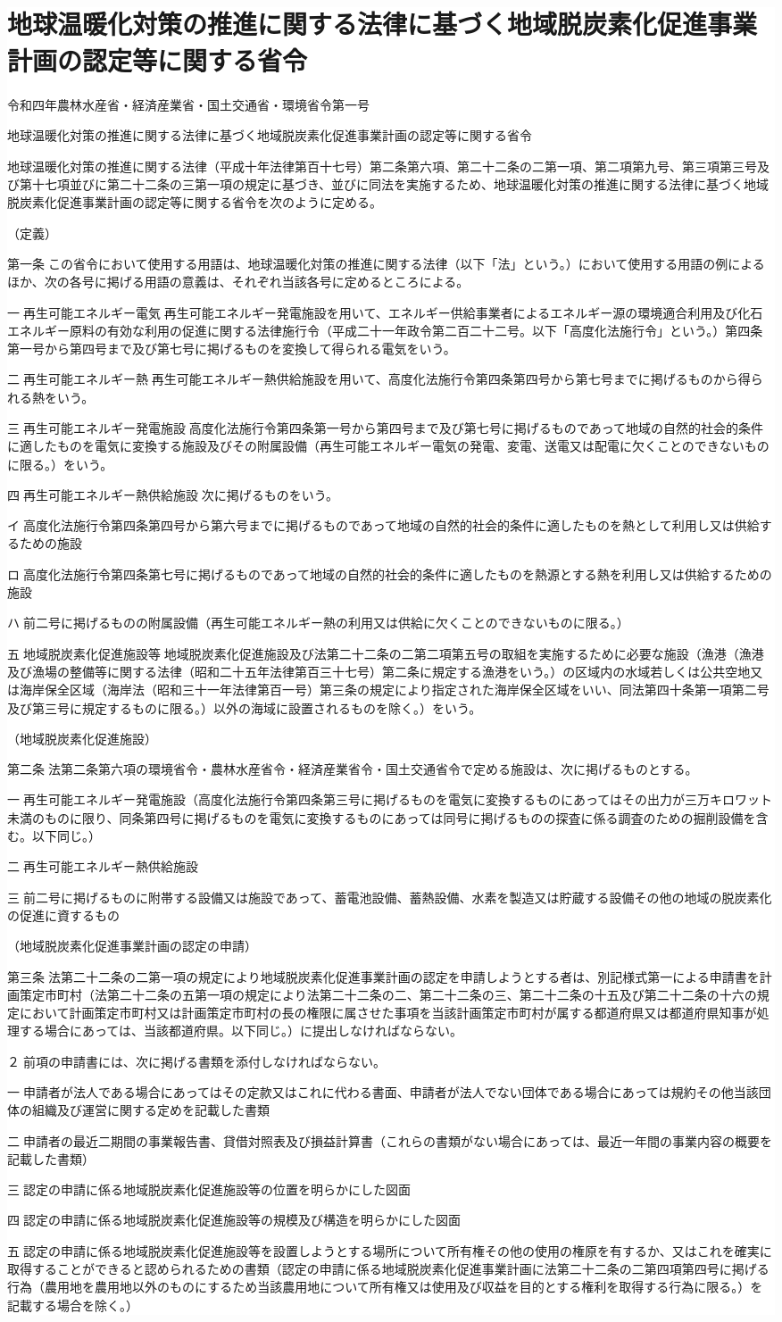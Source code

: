 # 地球温暖化対策の推進に関する法律に基づく地域脱炭素化促進事業計画の認定等に関する省令

令和四年農林水産省・経済産業省・国土交通省・環境省令第一号

地球温暖化対策の推進に関する法律に基づく地域脱炭素化促進事業計画の認定等に関する省令

地球温暖化対策の推進に関する法律（平成十年法律第百十七号）第二条第六項、第二十二条の二第一項、第二項第九号、第三項第三号及び第十七項並びに第二十二条の三第一項の規定に基づき、並びに同法を実施するため、地球温暖化対策の推進に関する法律に基づく地域脱炭素化促進事業計画の認定等に関する省令を次のように定める。

（定義）

第一条 この省令において使用する用語は、地球温暖化対策の推進に関する法律（以下「法」という。）において使用する用語の例によるほか、次の各号に掲げる用語の意義は、それぞれ当該各号に定めるところによる。

一 再生可能エネルギー電気 再生可能エネルギー発電施設を用いて、エネルギー供給事業者によるエネルギー源の環境適合利用及び化石エネルギー原料の有効な利用の促進に関する法律施行令（平成二十一年政令第二百二十二号。以下「高度化法施行令」という。）第四条第一号から第四号まで及び第七号に掲げるものを変換して得られる電気をいう。

二 再生可能エネルギー熱 再生可能エネルギー熱供給施設を用いて、高度化法施行令第四条第四号から第七号までに掲げるものから得られる熱をいう。

三 再生可能エネルギー発電施設 高度化法施行令第四条第一号から第四号まで及び第七号に掲げるものであって地域の自然的社会的条件に適したものを電気に変換する施設及びその附属設備（再生可能エネルギー電気の発電、変電、送電又は配電に欠くことのできないものに限る。）をいう。

四 再生可能エネルギー熱供給施設 次に掲げるものをいう。

イ 高度化法施行令第四条第四号から第六号までに掲げるものであって地域の自然的社会的条件に適したものを熱として利用し又は供給するための施設

ロ 高度化法施行令第四条第七号に掲げるものであって地域の自然的社会的条件に適したものを熱源とする熱を利用し又は供給するための施設

ハ 前二号に掲げるものの附属設備（再生可能エネルギー熱の利用又は供給に欠くことのできないものに限る。）

五 地域脱炭素化促進施設等 地域脱炭素化促進施設及び法第二十二条の二第二項第五号の取組を実施するために必要な施設（漁港（漁港及び漁場の整備等に関する法律（昭和二十五年法律第百三十七号）第二条に規定する漁港をいう。）の区域内の水域若しくは公共空地又は海岸保全区域（海岸法（昭和三十一年法律第百一号）第三条の規定により指定された海岸保全区域をいい、同法第四十条第一項第二号及び第三号に規定するものに限る。）以外の海域に設置されるものを除く。）をいう。

（地域脱炭素化促進施設）

第二条 法第二条第六項の環境省令・農林水産省令・経済産業省令・国土交通省令で定める施設は、次に掲げるものとする。

一 再生可能エネルギー発電施設（高度化法施行令第四条第三号に掲げるものを電気に変換するものにあってはその出力が三万キロワット未満のものに限り、同条第四号に掲げるものを電気に変換するものにあっては同号に掲げるものの探査に係る調査のための掘削設備を含む。以下同じ。）

二 再生可能エネルギー熱供給施設

三 前二号に掲げるものに附帯する設備又は施設であって、蓄電池設備、蓄熱設備、水素を製造又は貯蔵する設備その他の地域の脱炭素化の促進に資するもの

（地域脱炭素化促進事業計画の認定の申請）

第三条 法第二十二条の二第一項の規定により地域脱炭素化促進事業計画の認定を申請しようとする者は、別記様式第一による申請書を計画策定市町村（法第二十二条の五第一項の規定により法第二十二条の二、第二十二条の三、第二十二条の十五及び第二十二条の十六の規定において計画策定市町村又は計画策定市町村の長の権限に属させた事項を当該計画策定市町村が属する都道府県又は都道府県知事が処理する場合にあっては、当該都道府県。以下同じ。）に提出しなければならない。

２ 前項の申請書には、次に掲げる書類を添付しなければならない。

一 申請者が法人である場合にあってはその定款又はこれに代わる書面、申請者が法人でない団体である場合にあっては規約その他当該団体の組織及び運営に関する定めを記載した書類

二 申請者の最近二期間の事業報告書、貸借対照表及び損益計算書（これらの書類がない場合にあっては、最近一年間の事業内容の概要を記載した書類）

三 認定の申請に係る地域脱炭素化促進施設等の位置を明らかにした図面

四 認定の申請に係る地域脱炭素化促進施設等の規模及び構造を明らかにした図面

五 認定の申請に係る地域脱炭素化促進施設等を設置しようとする場所について所有権その他の使用の権原を有するか、又はこれを確実に取得することができると認められるための書類（認定の申請に係る地域脱炭素化促進事業計画に法第二十二条の二第四項第四号に掲げる行為（農用地を農用地以外のものにするため当該農用地について所有権又は使用及び収益を目的とする権利を取得する行為に限る。）を記載する場合を除く。）
